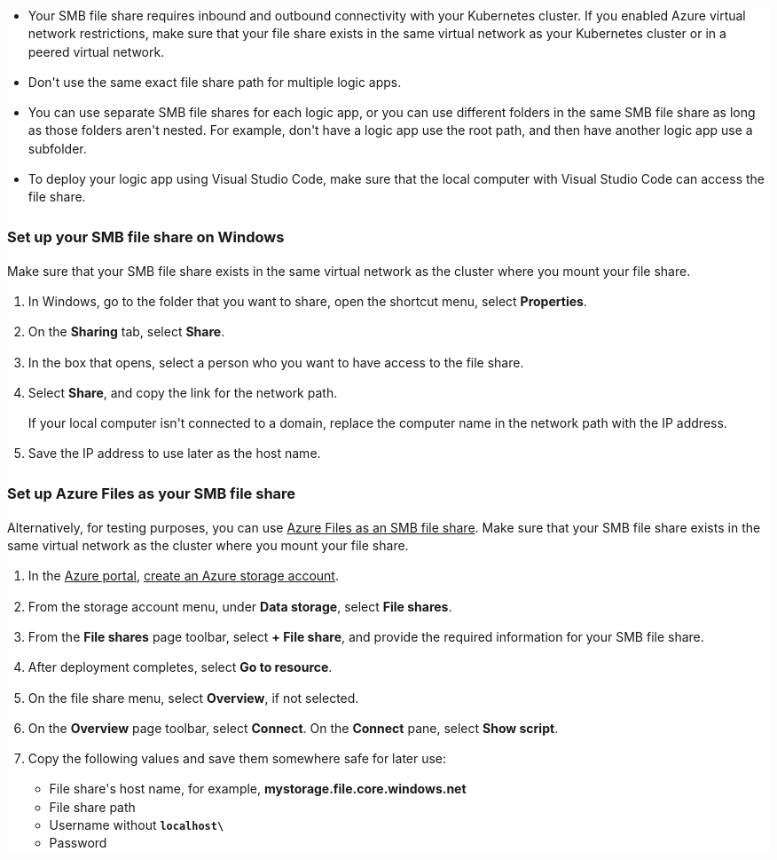 - Your SMB file share requires inbound and outbound connectivity with your Kubernetes cluster. If you enabled Azure virtual network restrictions, make sure that your file share exists in the same virtual network as your Kubernetes cluster or in a peered virtual network.

- Don't use the same exact file share path for multiple logic apps.

- You can use separate SMB file shares for each logic app, or you can use different folders in the same SMB file share as long as those folders aren't nested. For example, don't have a logic app use the root path, and then have another logic app use a subfolder.

- To deploy your logic app using Visual Studio Code, make sure that the local computer with Visual Studio Code can access the file share.

### Set up your SMB file share on Windows

Make sure that your SMB file share exists in the same virtual network as the cluster where you mount your file share.

1. In Windows, go to the folder that you want to share, open the shortcut menu, select **Properties**.

1. On the **Sharing** tab, select **Share**.

1. In the box that opens, select a person who you want to have access to the file share.

1. Select **Share**, and copy the link for the network path.

   If your local computer isn't connected to a domain, replace the computer name in the network path with the IP address.

1. Save the IP address to use later as the host name.

### Set up Azure Files as your SMB file share

Alternatively, for testing purposes, you can use [Azure Files as an SMB file share](/azure/storage/files/files-smb-protocol). Make sure that your SMB file share exists in the same virtual network as the cluster where you mount your file share.

1. In the [Azure portal](https://portal.azure.com), [create an Azure storage account](/azure/storage/files/storage-how-to-create-file-share?tabs=azure-portal#create-a-storage-account).

1. From the storage account menu, under **Data storage**, select **File shares**.

1. From the **File shares** page toolbar, select **+ File share**, and provide the required information for your SMB file share.

1. After deployment completes, select **Go to resource**.

1. On the file share menu, select **Overview**, if not selected.

1. On the **Overview** page toolbar, select **Connect**. On the **Connect** pane, select **Show script**.

1. Copy the following values and save them somewhere safe for later use:

   - File share's host name, for example, **mystorage.file.core.windows.net**
   - File share path
   - Username without **`localhost\`**
   - Password
